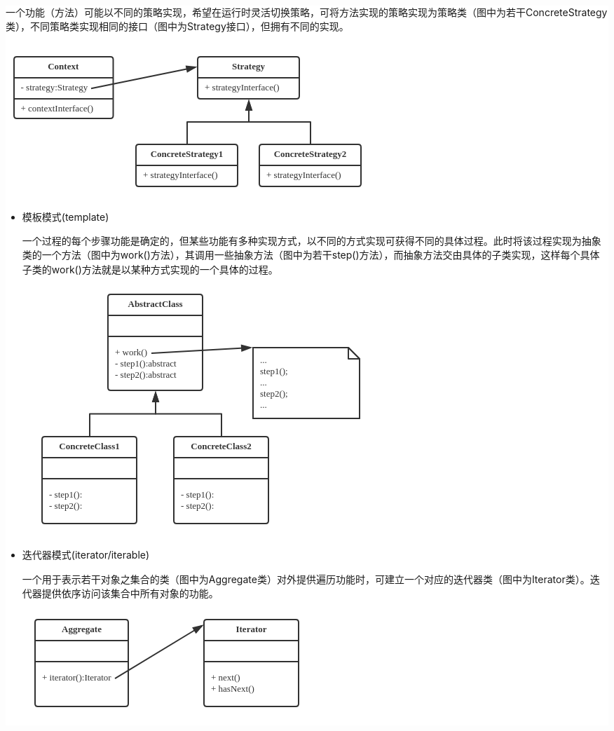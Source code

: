   一个功能（方法）可能以不同的策略实现，希望在运行时灵活切换策略，可将方法实现的策略实现为策略类（图中为若干ConcreteStrategy类），不同策略类实现相同的接口（图中为Strategy接口），但拥有不同的实现。

  ![1529593884856](SoftwareConstruction.assets/1529593884856.png)

- 模板模式(template)

  一个过程的每个步骤功能是确定的，但某些功能有多种实现方式，以不同的方式实现可获得不同的具体过程。此时将该过程实现为抽象类的一个方法（图中为work()方法），其调用一些抽象方法（图中为若干step()方法），而抽象方法交由具体的子类实现，这样每个具体子类的work()方法就是以某种方式实现的一个具体的过程。

  ![1529594368781](SoftwareConstruction.assets/1529594368781.png)

- 迭代器模式(iterator/iterable)

  一个用于表示若干对象之集合的类（图中为Aggregate类）对外提供遍历功能时，可建立一个对应的迭代器类（图中为Iterator类）。迭代器提供依序访问该集合中所有对象的功能。

  ![1529594713242](SoftwareConstruction.assets/1529594713242.png)
